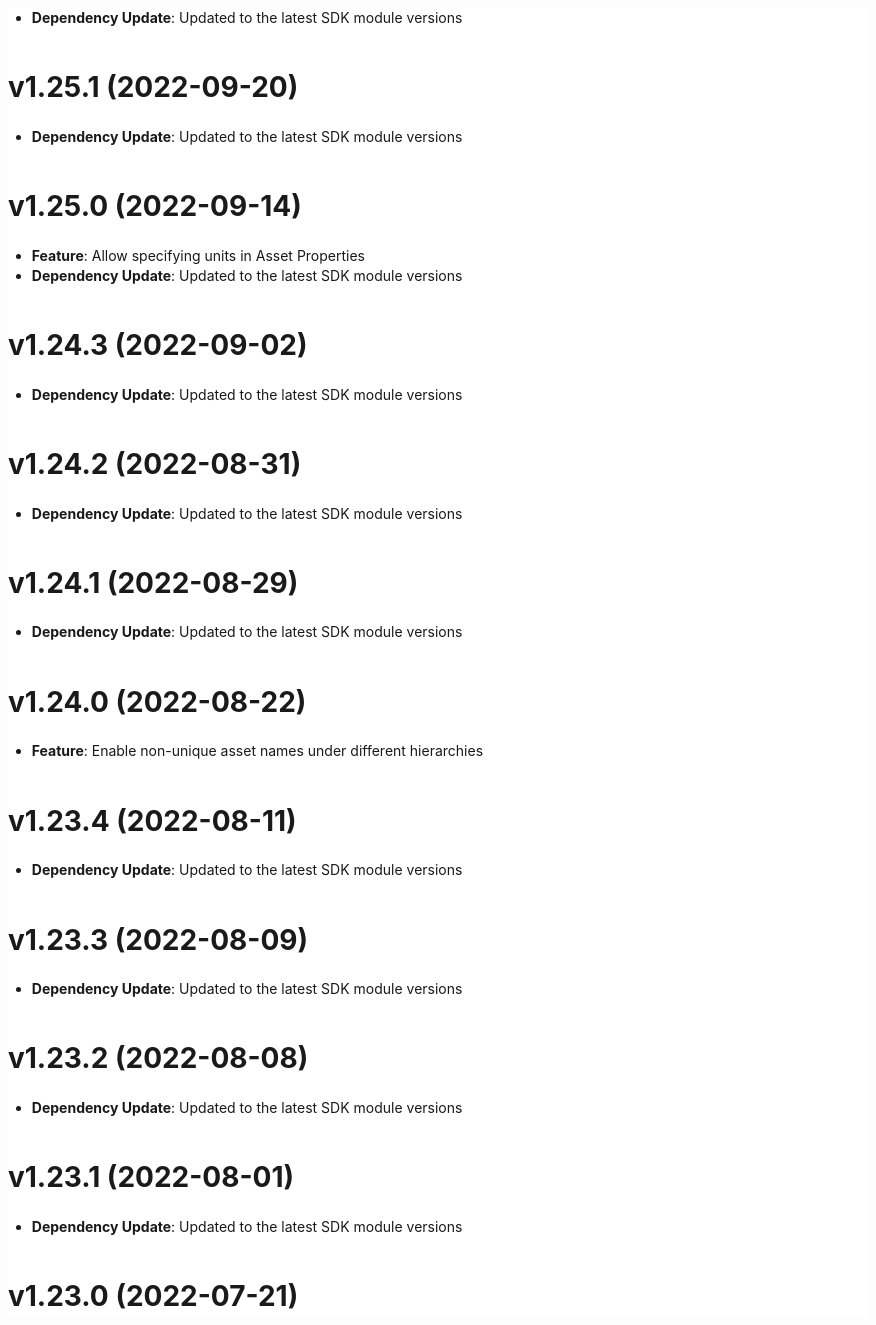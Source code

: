 * **Dependency Update**: Updated to the latest SDK module versions

# v1.25.1 (2022-09-20)

* **Dependency Update**: Updated to the latest SDK module versions

# v1.25.0 (2022-09-14)

* **Feature**: Allow specifying units in Asset Properties
* **Dependency Update**: Updated to the latest SDK module versions

# v1.24.3 (2022-09-02)

* **Dependency Update**: Updated to the latest SDK module versions

# v1.24.2 (2022-08-31)

* **Dependency Update**: Updated to the latest SDK module versions

# v1.24.1 (2022-08-29)

* **Dependency Update**: Updated to the latest SDK module versions

# v1.24.0 (2022-08-22)

* **Feature**: Enable non-unique asset names under different hierarchies

# v1.23.4 (2022-08-11)

* **Dependency Update**: Updated to the latest SDK module versions

# v1.23.3 (2022-08-09)

* **Dependency Update**: Updated to the latest SDK module versions

# v1.23.2 (2022-08-08)

* **Dependency Update**: Updated to the latest SDK module versions

# v1.23.1 (2022-08-01)

* **Dependency Update**: Updated to the latest SDK module versions

# v1.23.0 (2022-07-21)
